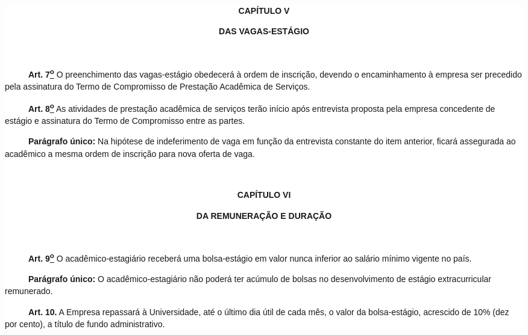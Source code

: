 <p class=BodyText21 align=center style='text-align:center;mso-pagination:none'><b><span
style='font-family:Arial;layout-grid-mode:line'>CAPÍTULO V<o:p></o:p></span></b></p>

<p class=BodyText21 align=center style='text-align:center;mso-pagination:none'><b><span
style='font-family:Arial;layout-grid-mode:line'>DAS VAGAS-ESTÁGIO<o:p></o:p></span></b></p>

<p class=BodyText21 style='mso-pagination:none'><span style='font-family:Arial;
layout-grid-mode:line'><![if !supportEmptyParas]>&nbsp;<![endif]><o:p></o:p></span></p>

<p class=BodyText21 style='mso-pagination:none'><span style='font-family:Arial;
layout-grid-mode:line'><span style='mso-tab-count:1'>          </span><b>Art. 7<u><sup>o</sup></u></b>
O preenchimento das vagas-estágio obedecerá à ordem de inscrição, devendo o
encaminhamento à empresa ser precedido pela assinatura do Termo de Compromisso
de Prestação Acadêmica de Serviços.<o:p></o:p></span></p>

<p class=BodyText21 style='mso-pagination:none'><span style='font-family:Arial;
layout-grid-mode:line'><span style='mso-tab-count:1'>          </span><b>Art. 8<u><sup>o</sup></u></b>
As atividades de prestação acadêmica de serviços terão início após entrevista
proposta pela empresa concedente de estágio e assinatura do Termo de
Compromisso entre as partes.<o:p></o:p></span></p>

<p class=BodyText21 style='mso-pagination:none'><span style='font-family:Arial;
layout-grid-mode:line'><span style='mso-tab-count:1'>          </span><b>Parágrafo
único:</b> Na hipótese de indeferimento de vaga em função da entrevista
constante do item anterior, ficará assegurada ao acadêmico a mesma ordem de
inscrição para nova oferta de vaga.<o:p></o:p></span></p>

<p class=BodyText21 style='mso-pagination:none'><span style='font-family:Arial;
layout-grid-mode:line'><![if !supportEmptyParas]>&nbsp;<![endif]><o:p></o:p></span></p>

<p class=BodyText21 align=center style='text-align:center;mso-pagination:none'><b><span
style='font-family:Arial;layout-grid-mode:line'>CAPÍTULO VI<o:p></o:p></span></b></p>

<p class=BodyText21 align=center style='text-align:center;mso-pagination:none'><b><span
style='font-family:Arial;layout-grid-mode:line'>DA REMUNERAÇÃO E DURAÇÃO<o:p></o:p></span></b></p>

<p class=BodyText21 style='mso-pagination:none'><span style='font-family:Arial;
layout-grid-mode:line'><![if !supportEmptyParas]>&nbsp;<![endif]><o:p></o:p></span></p>

<p class=BodyText21 style='mso-pagination:none'><span style='font-family:Arial;
layout-grid-mode:line'><span style='mso-tab-count:1'>          </span><b>Art. 9<u><sup>o</sup></u></b>
O acadêmico-estagiário receberá uma bolsa-estágio em valor nunca inferior ao
salário mínimo vigente no país.<o:p></o:p></span></p>

<p class=BodyText21 style='mso-pagination:none'><span style='font-family:Arial;
layout-grid-mode:line'><span style='mso-tab-count:1'>          </span><b>Parágrafo
único:</b> O acadêmico-estagiário não poderá ter acúmulo de bolsas no
desenvolvimento de estágio extracurricular remunerado.<o:p></o:p></span></p>

<p class=BodyText21 style='mso-pagination:none'><span style='font-family:Arial;
layout-grid-mode:line'><span style='mso-tab-count:1'>          </span><b>Art.
10.</b> A Empresa repassará à Universidade, até o último dia útil de cada mês,
o valor da bolsa-estágio, acrescido de 10% (dez por cento), a título de fundo
administrativo.<o:p></o:p></span></p>
